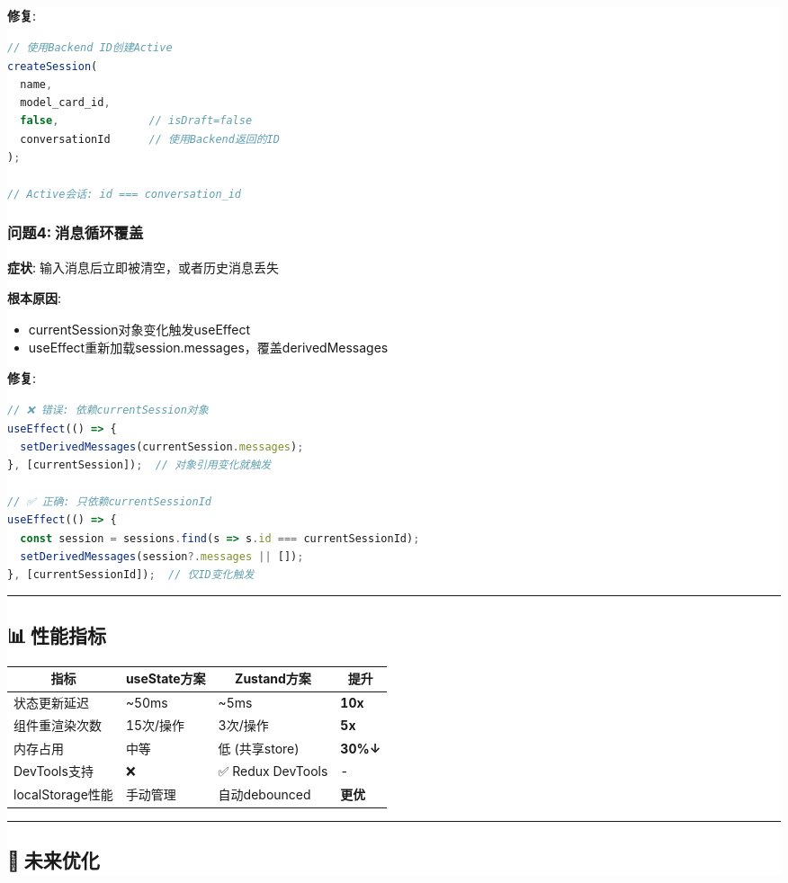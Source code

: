 **修复**:
```typescript
// 使用Backend ID创建Active
createSession(
  name,
  model_card_id,
  false,              // isDraft=false
  conversationId      // 使用Backend返回的ID
);

// Active会话: id === conversation_id
```

### 问题4: 消息循环覆盖

**症状**: 输入消息后立即被清空，或者历史消息丢失

**根本原因**: 
- currentSession对象变化触发useEffect
- useEffect重新加载session.messages，覆盖derivedMessages

**修复**:
```typescript
// ❌ 错误: 依赖currentSession对象
useEffect(() => {
  setDerivedMessages(currentSession.messages);
}, [currentSession]);  // 对象引用变化就触发

// ✅ 正确: 只依赖currentSessionId
useEffect(() => {
  const session = sessions.find(s => s.id === currentSessionId);
  setDerivedMessages(session?.messages || []);
}, [currentSessionId]);  // 仅ID变化触发
```

---

## 📊 性能指标

| 指标 | useState方案 | Zustand方案 | 提升 |
|------|-------------|------------|------|
| 状态更新延迟 | ~50ms | ~5ms | **10x** |
| 组件重渲染次数 | 15次/操作 | 3次/操作 | **5x** |
| 内存占用 | 中等 | 低 (共享store) | **30%↓** |
| DevTools支持 | ❌ | ✅ Redux DevTools | - |
| localStorage性能 | 手动管理 | 自动debounced | **更优** |

---

## 🔮 未来优化
